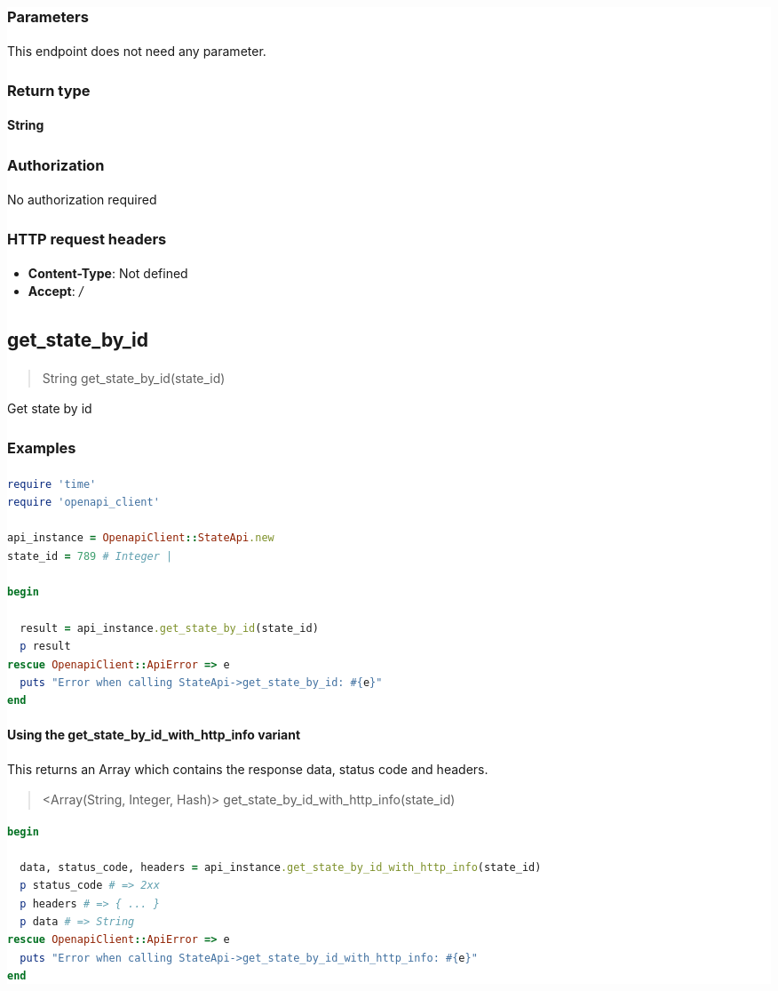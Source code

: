 ### Parameters

This endpoint does not need any parameter.

### Return type

**String**

### Authorization

No authorization required

### HTTP request headers

- **Content-Type**: Not defined
- **Accept**: */*

## get_state_by_id

> String get_state_by_id(state_id)



Get state by id

### Examples

```ruby
require 'time'
require 'openapi_client'

api_instance = OpenapiClient::StateApi.new
state_id = 789 # Integer | 

begin
  
  result = api_instance.get_state_by_id(state_id)
  p result
rescue OpenapiClient::ApiError => e
  puts "Error when calling StateApi->get_state_by_id: #{e}"
end
```

#### Using the get_state_by_id_with_http_info variant

This returns an Array which contains the response data, status code and headers.

> <Array(String, Integer, Hash)> get_state_by_id_with_http_info(state_id)

```ruby
begin
  
  data, status_code, headers = api_instance.get_state_by_id_with_http_info(state_id)
  p status_code # => 2xx
  p headers # => { ... }
  p data # => String
rescue OpenapiClient::ApiError => e
  puts "Error when calling StateApi->get_state_by_id_with_http_info: #{e}"
end
```
